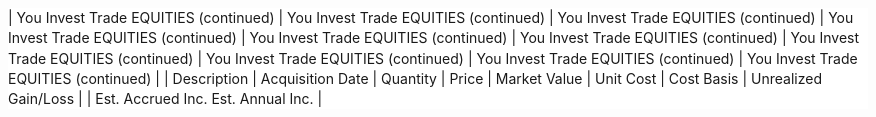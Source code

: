 | You Invest Trade EQUITIES (continued)                                                                                                                                                                          | You Invest Trade EQUITIES (continued)                                                                                                                                                                          | You Invest Trade EQUITIES (continued)                                                                                                                                                                          | You Invest Trade EQUITIES (continued)                                                                                                                                                                          | You Invest Trade EQUITIES (continued)                                                                                                                                                                          | You Invest Trade EQUITIES (continued)                                                                                                                                                                          | You Invest Trade EQUITIES (continued)                                                                                                                                                                          | You Invest Trade EQUITIES (continued)                                                                                                                                                                          | You Invest Trade EQUITIES (continued)                                                                                                                              | You Invest Trade EQUITIES (continued)                                                                                                                              |
| Description                                                                                                                                                                                                    | Acquisition Date                                                                                                                                                                                               | Quantity                                                                                                                                                                                                       | Price                                                                                                                                                                                                          | Market Value                                                                                                                                                                                                   | Unit Cost                                                                                                                                                                                                      | Cost Basis                                                                                                                                                                                                     | Unrealized  Gain/Loss                                                                                                                                                                                          |                                                                                                                                                                    | Est. Accrued Inc. Est. Annual Inc.                                                                                                                                 |